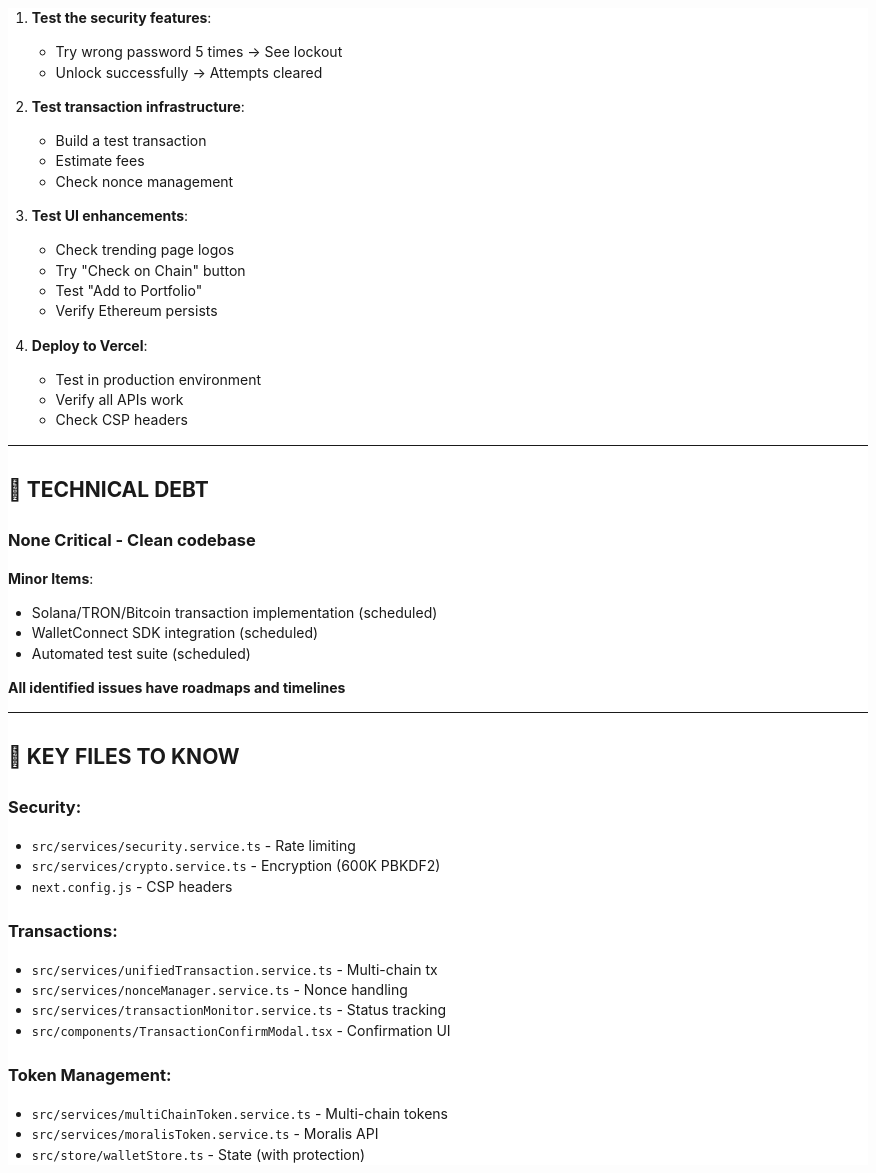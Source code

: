 1. **Test the security features**:
   - Try wrong password 5 times → See lockout
   - Unlock successfully → Attempts cleared

2. **Test transaction infrastructure**:
   - Build a test transaction
   - Estimate fees
   - Check nonce management

3. **Test UI enhancements**:
   - Check trending page logos
   - Try "Check on Chain" button
   - Test "Add to Portfolio"
   - Verify Ethereum persists

4. **Deploy to Vercel**:
   - Test in production environment
   - Verify all APIs work
   - Check CSP headers

---

## 📝 TECHNICAL DEBT

### **None Critical** - Clean codebase

**Minor Items**:
- Solana/TRON/Bitcoin transaction implementation (scheduled)
- WalletConnect SDK integration (scheduled)
- Automated test suite (scheduled)

**All identified issues have roadmaps and timelines**

---

## 🔑 KEY FILES TO KNOW

### **Security**:
- `src/services/security.service.ts` - Rate limiting
- `src/services/crypto.service.ts` - Encryption (600K PBKDF2)
- `next.config.js` - CSP headers

### **Transactions**:
- `src/services/unifiedTransaction.service.ts` - Multi-chain tx
- `src/services/nonceManager.service.ts` - Nonce handling
- `src/services/transactionMonitor.service.ts` - Status tracking
- `src/components/TransactionConfirmModal.tsx` - Confirmation UI

### **Token Management**:
- `src/services/multiChainToken.service.ts` - Multi-chain tokens
- `src/services/moralisToken.service.ts` - Moralis API
- `src/store/walletStore.ts` - State (with protection)
